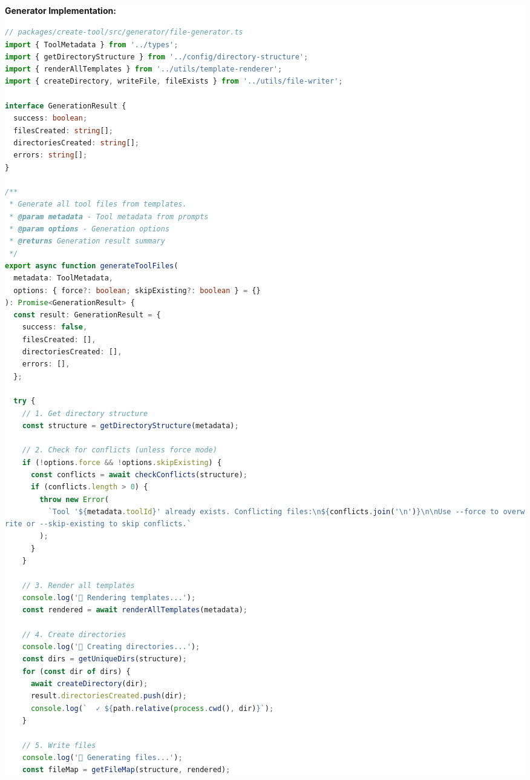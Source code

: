 **Generator Implementation:**

```typescript
// packages/create-tool/src/generator/file-generator.ts
import { ToolMetadata } from '../types';
import { getDirectoryStructure } from '../config/directory-structure';
import { renderAllTemplates } from '../utils/template-renderer';
import { createDirectory, writeFile, fileExists } from '../utils/file-writer';

interface GenerationResult {
  success: boolean;
  filesCreated: string[];
  directoriesCreated: string[];
  errors: string[];
}

/**
 * Generate all tool files from templates.
 * @param metadata - Tool metadata from prompts
 * @param options - Generation options
 * @returns Generation result summary
 */
export async function generateToolFiles(
  metadata: ToolMetadata,
  options: { force?: boolean; skipExisting?: boolean } = {}
): Promise<GenerationResult> {
  const result: GenerationResult = {
    success: false,
    filesCreated: [],
    directoriesCreated: [],
    errors: [],
  };

  try {
    // 1. Get directory structure
    const structure = getDirectoryStructure(metadata);

    // 2. Check for conflicts (unless force mode)
    if (!options.force && !options.skipExisting) {
      const conflicts = await checkConflicts(structure);
      if (conflicts.length > 0) {
        throw new Error(
          `Tool '${metadata.toolId}' already exists. Conflicting files:\n${conflicts.join('\n')}\n\nUse --force to overwrite or --skip-existing to skip conflicts.`
        );
      }
    }

    // 3. Render all templates
    console.log('📝 Rendering templates...');
    const rendered = await renderAllTemplates(metadata);

    // 4. Create directories
    console.log('📁 Creating directories...');
    const dirs = getUniqueDirs(structure);
    for (const dir of dirs) {
      await createDirectory(dir);
      result.directoriesCreated.push(dir);
      console.log(`  ✓ ${path.relative(process.cwd(), dir)}`);
    }

    // 5. Write files
    console.log('📄 Generating files...');
    const fileMap = getFileMap(structure, rendered);
```